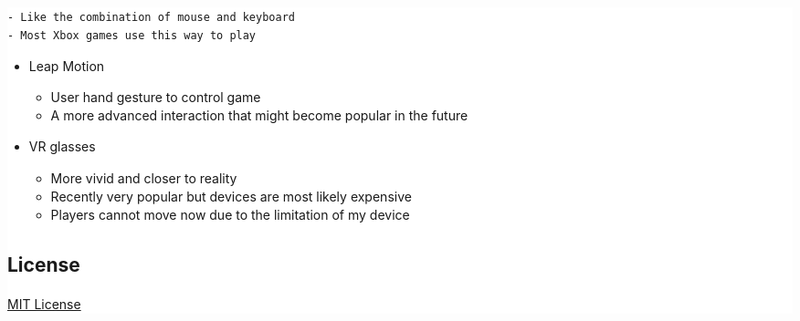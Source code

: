     - Like the combination of mouse and keyboard
    - Most Xbox games use this way to play
- Leap Motion
    
    - User hand gesture to control game
    - A more advanced interaction that might become popular in the future
- VR glasses
    
    - More vivid and closer to reality
    - Recently very popular but devices are most likely expensive
    - Players cannot move now due to the limitation of my device

## License

[MIT License](https://github.com/Armour/Multiplayer-FPS/blob/master/LICENSE)
